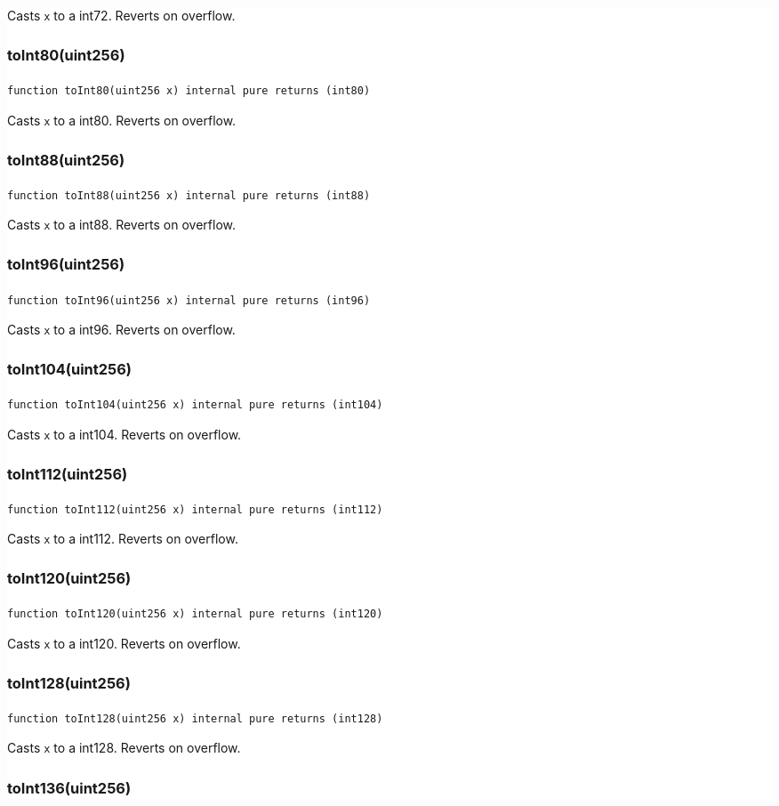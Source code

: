 Casts `x` to a int72. Reverts on overflow.

### toInt80(uint256)

```solidity
function toInt80(uint256 x) internal pure returns (int80)
```

Casts `x` to a int80. Reverts on overflow.

### toInt88(uint256)

```solidity
function toInt88(uint256 x) internal pure returns (int88)
```

Casts `x` to a int88. Reverts on overflow.

### toInt96(uint256)

```solidity
function toInt96(uint256 x) internal pure returns (int96)
```

Casts `x` to a int96. Reverts on overflow.

### toInt104(uint256)

```solidity
function toInt104(uint256 x) internal pure returns (int104)
```

Casts `x` to a int104. Reverts on overflow.

### toInt112(uint256)

```solidity
function toInt112(uint256 x) internal pure returns (int112)
```

Casts `x` to a int112. Reverts on overflow.

### toInt120(uint256)

```solidity
function toInt120(uint256 x) internal pure returns (int120)
```

Casts `x` to a int120. Reverts on overflow.

### toInt128(uint256)

```solidity
function toInt128(uint256 x) internal pure returns (int128)
```

Casts `x` to a int128. Reverts on overflow.

### toInt136(uint256)
